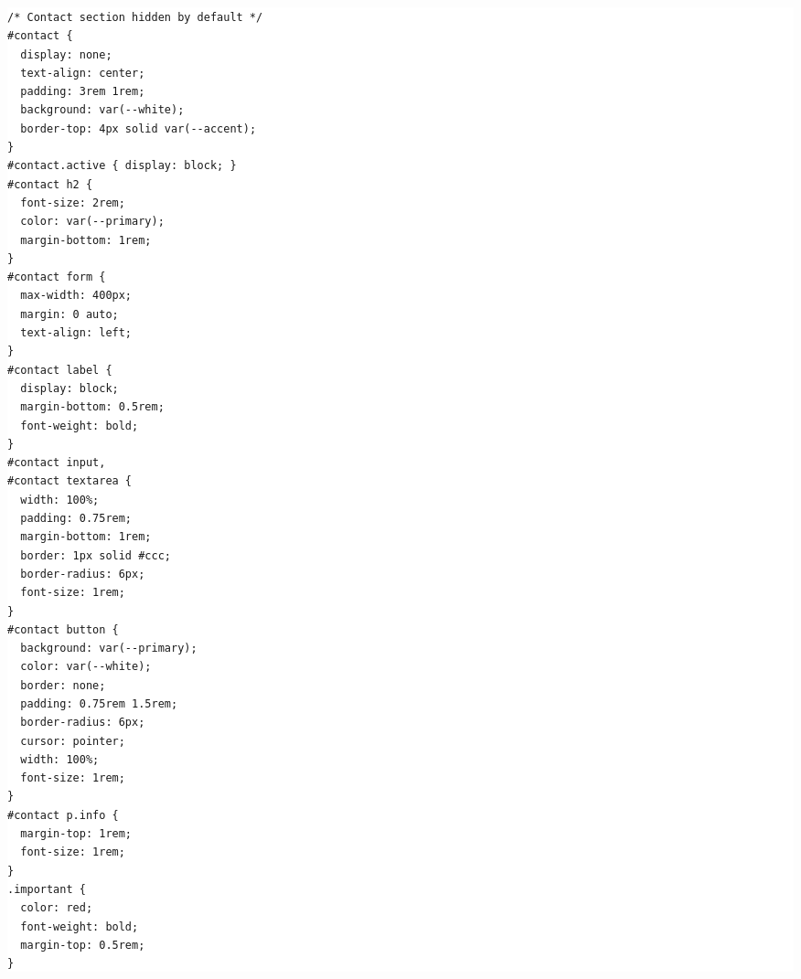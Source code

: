    /* Contact section hidden by default */
    #contact {
      display: none;
      text-align: center;
      padding: 3rem 1rem;
      background: var(--white);
      border-top: 4px solid var(--accent);
    }
    #contact.active { display: block; }
    #contact h2 {
      font-size: 2rem;
      color: var(--primary);
      margin-bottom: 1rem;
    }
    #contact form {
      max-width: 400px;
      margin: 0 auto;
      text-align: left;
    }
    #contact label {
      display: block;
      margin-bottom: 0.5rem;
      font-weight: bold;
    }
    #contact input,
    #contact textarea {
      width: 100%;
      padding: 0.75rem;
      margin-bottom: 1rem;
      border: 1px solid #ccc;
      border-radius: 6px;
      font-size: 1rem;
    }
    #contact button {
      background: var(--primary);
      color: var(--white);
      border: none;
      padding: 0.75rem 1.5rem;
      border-radius: 6px;
      cursor: pointer;
      width: 100%;
      font-size: 1rem;
    }
    #contact p.info {
      margin-top: 1rem;
      font-size: 1rem;
    }
    .important {
      color: red;
      font-weight: bold;
      margin-top: 0.5rem;
    }
